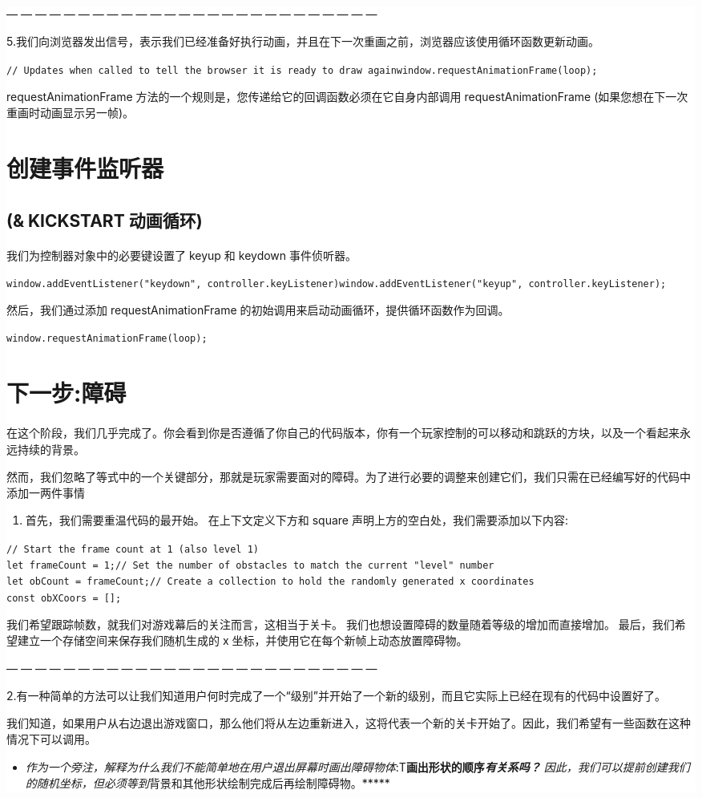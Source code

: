 — — — — — — — — — — — — — — — — — — — — — — — — — —

5.我们向浏览器发出信号，表示我们已经准备好执行动画，并且在下一次重画之前，浏览器应该使用循环函数更新动画。

```
// Updates when called to tell the browser it is ready to draw againwindow.requestAnimationFrame(loop);
```

requestAnimationFrame 方法的一个规则是，您传递给它的回调函数必须在它自身内部调用 requestAnimationFrame
(如果您想在下一次重画时动画显示另一帧)。

# 创建事件监听器

## (& KICKSTART 动画循环)

我们为控制器对象中的必要键设置了 keyup 和 keydown 事件侦听器。

```
window.addEventListener("keydown", controller.keyListener)window.addEventListener("keyup", controller.keyListener);
```

然后，我们通过添加 requestAnimationFrame 的初始调用来启动动画循环，提供循环函数作为回调。

```
window.requestAnimationFrame(loop);
```

# 下一步:障碍

在这个阶段，我们几乎完成了。你会看到你是否遵循了你自己的代码版本，你有一个玩家控制的可以移动和跳跃的方块，以及一个看起来永远持续的背景。

然而，我们忽略了等式中的一个关键部分，那就是玩家需要面对的障碍。为了进行必要的调整来创建它们，我们只需在已经编写好的代码中添加一两件事情

1.  首先，我们需要重温代码的最开始。
    在上下文定义下方和 square 声明上方的空白处，我们需要添加以下内容:

```
// Start the frame count at 1 (also level 1)
let frameCount = 1;// Set the number of obstacles to match the current "level" number
let obCount = frameCount;// Create a collection to hold the randomly generated x coordinates
const obXCoors = [];
```

我们希望跟踪帧数，就我们对游戏幕后的关注而言，这相当于关卡。
我们也想设置障碍的数量随着等级的增加而直接增加。
最后，我们希望建立一个存储空间来保存我们随机生成的 x 坐标，并使用它在每个新帧上动态放置障碍物。

— — — — — — — — — — — — — — — — — — — — — — — — — —

2.有一种简单的方法可以让我们知道用户何时完成了一个“级别”并开始了一个新的级别，而且它实际上已经在现有的代码中设置好了。

我们知道，如果用户从右边退出游戏窗口，那么他们将从左边重新进入，这将代表一个新的关卡开始了。因此，我们希望有一些函数在这种情况下可以调用。

* *作为一个旁注，解释为什么我们不能简单地在用户退出屏幕时画出障碍物体*:T**画出形状的顺序*有关系吗？*** *因此，我们可以提前创建我们的随机坐标，但必须等到*背景和其他形状绘制完成后再绘制障碍物。*****
